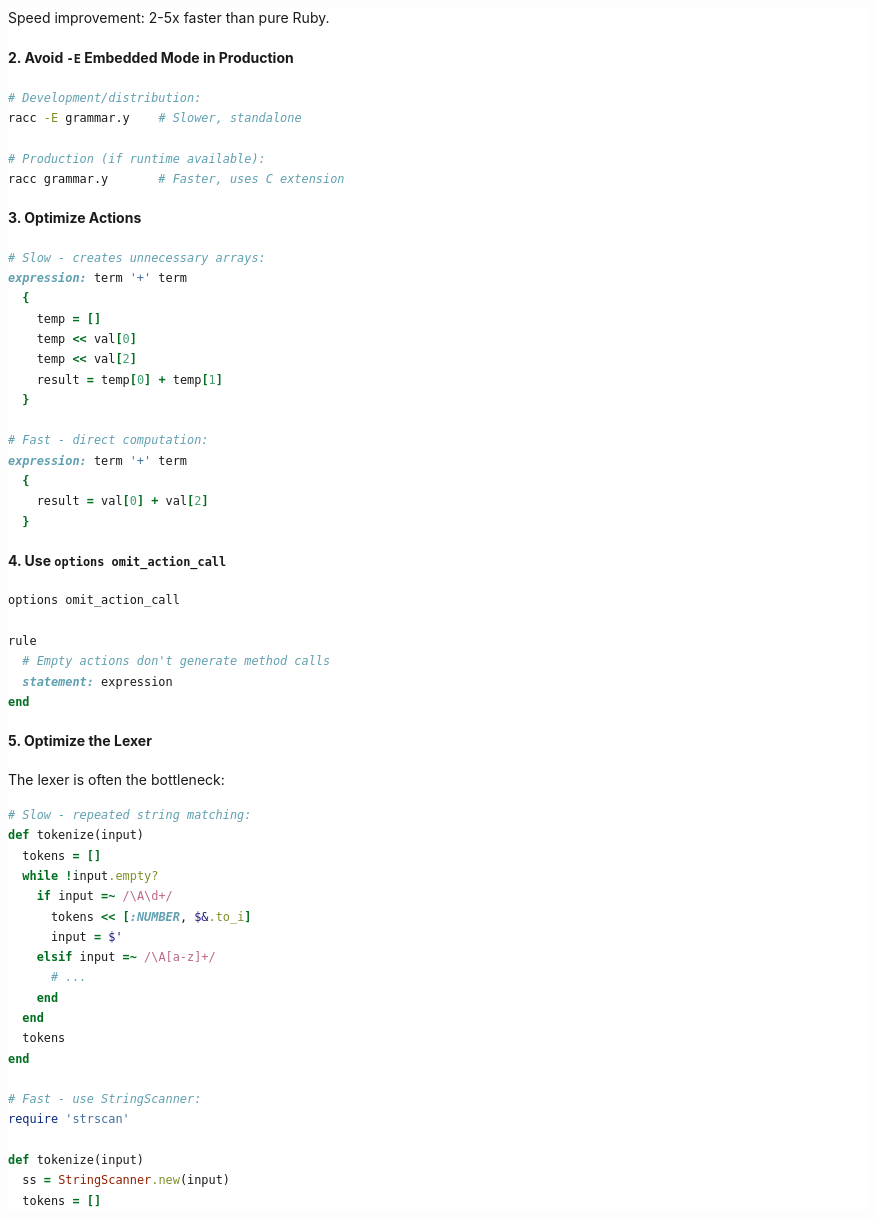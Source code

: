 Speed improvement: 2-5x faster than pure Ruby.

#### 2. Avoid `-E` Embedded Mode in Production

```bash
# Development/distribution:
racc -E grammar.y    # Slower, standalone

# Production (if runtime available):
racc grammar.y       # Faster, uses C extension
```

#### 3. Optimize Actions

```ruby
# Slow - creates unnecessary arrays:
expression: term '+' term
  {
    temp = []
    temp << val[0]
    temp << val[2]
    result = temp[0] + temp[1]
  }

# Fast - direct computation:
expression: term '+' term
  {
    result = val[0] + val[2]
  }
```

#### 4. Use `options omit_action_call`

```ruby
options omit_action_call

rule
  # Empty actions don't generate method calls
  statement: expression
end
```

#### 5. Optimize the Lexer

The lexer is often the bottleneck:

```ruby
# Slow - repeated string matching:
def tokenize(input)
  tokens = []
  while !input.empty?
    if input =~ /\A\d+/
      tokens << [:NUMBER, $&.to_i]
      input = $'
    elsif input =~ /\A[a-z]+/
      # ...
    end
  end
  tokens
end

# Fast - use StringScanner:
require 'strscan'

def tokenize(input)
  ss = StringScanner.new(input)
  tokens = []
```
